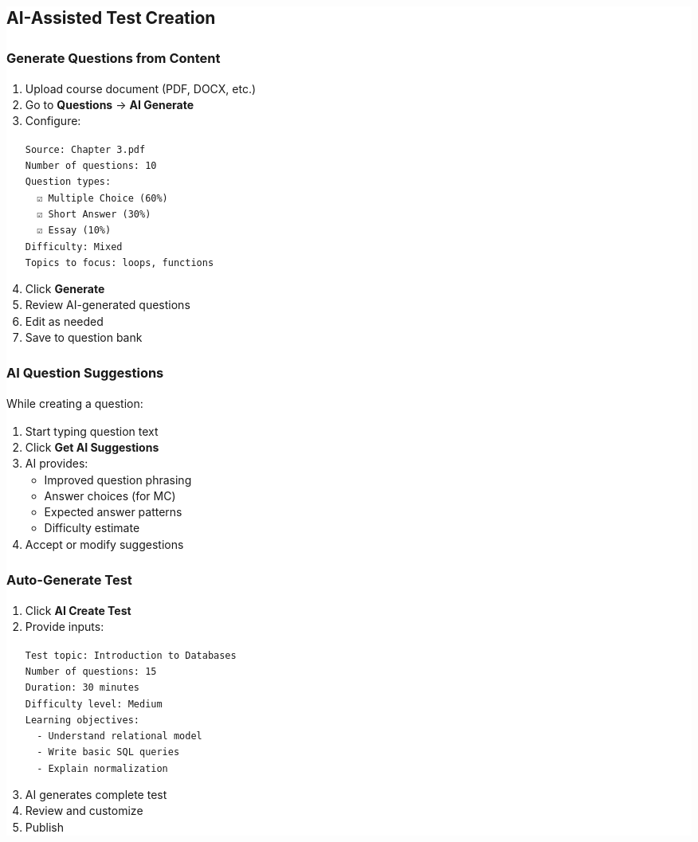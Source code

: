 ## AI-Assisted Test Creation

### Generate Questions from Content

1. Upload course document (PDF, DOCX, etc.)
2. Go to **Questions** → **AI Generate**
3. Configure:
   ```
   Source: Chapter 3.pdf
   Number of questions: 10
   Question types:
     ☑ Multiple Choice (60%)
     ☑ Short Answer (30%)
     ☑ Essay (10%)
   Difficulty: Mixed
   Topics to focus: loops, functions
   ```
4. Click **Generate**
5. Review AI-generated questions
6. Edit as needed
7. Save to question bank

### AI Question Suggestions

While creating a question:
1. Start typing question text
2. Click **Get AI Suggestions**
3. AI provides:
   - Improved question phrasing
   - Answer choices (for MC)
   - Expected answer patterns
   - Difficulty estimate
4. Accept or modify suggestions

### Auto-Generate Test

1. Click **AI Create Test**
2. Provide inputs:
   ```
   Test topic: Introduction to Databases
   Number of questions: 15
   Duration: 30 minutes
   Difficulty level: Medium
   Learning objectives:
     - Understand relational model
     - Write basic SQL queries
     - Explain normalization
   ```
3. AI generates complete test
4. Review and customize
5. Publish
